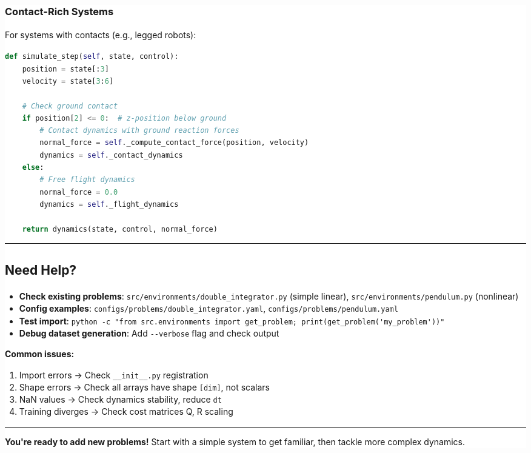 ### Contact-Rich Systems

For systems with contacts (e.g., legged robots):

```python
def simulate_step(self, state, control):
    position = state[:3]
    velocity = state[3:6]

    # Check ground contact
    if position[2] <= 0:  # z-position below ground
        # Contact dynamics with ground reaction forces
        normal_force = self._compute_contact_force(position, velocity)
        dynamics = self._contact_dynamics
    else:
        # Free flight dynamics
        normal_force = 0.0
        dynamics = self._flight_dynamics

    return dynamics(state, control, normal_force)
```

---

## Need Help?

- **Check existing problems**: `src/environments/double_integrator.py` (simple linear), `src/environments/pendulum.py` (nonlinear)
- **Config examples**: `configs/problems/double_integrator.yaml`, `configs/problems/pendulum.yaml`
- **Test import**: `python -c "from src.environments import get_problem; print(get_problem('my_problem'))"`
- **Debug dataset generation**: Add `--verbose` flag and check output

**Common issues:**
1. Import errors → Check `__init__.py` registration
2. Shape errors → Check all arrays have shape `[dim]`, not scalars
3. NaN values → Check dynamics stability, reduce `dt`
4. Training diverges → Check cost matrices Q, R scaling

---

**You're ready to add new problems!** Start with a simple system to get familiar, then tackle more complex dynamics.
